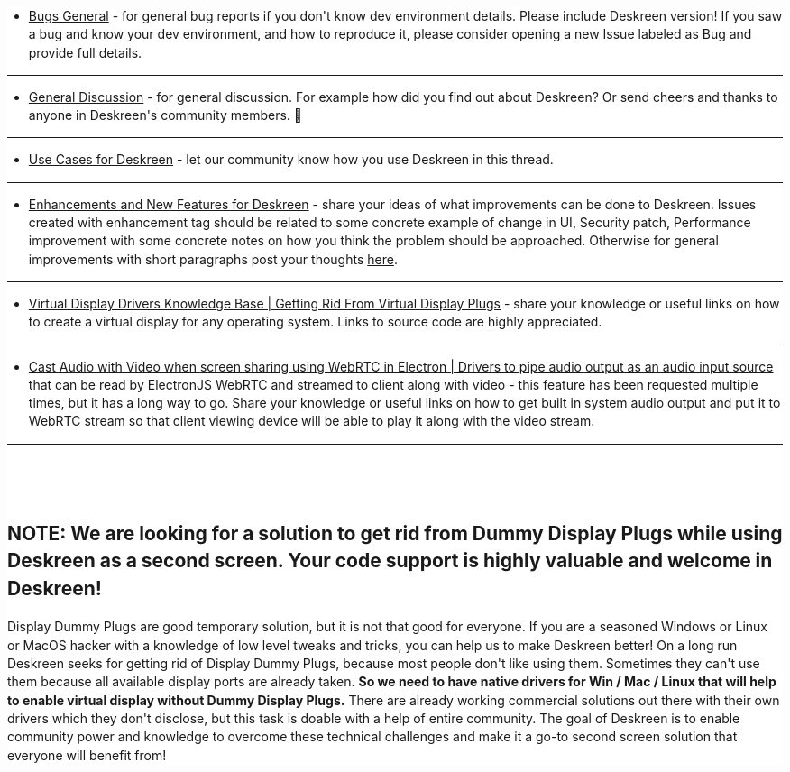 - [Bugs General](https://github.com/pavlobu/deskreen/discussions/68) - for general bug reports if you don't know dev environment details. Please include Deskreen version!
  If you saw a bug and know your dev environment, and how to reproduce it, please consider opening a new Issue labeled as Bug and provide full details.

---

- [General Discussion](https://github.com/pavlobu/deskreen/discussions/88) - for general discussion. For example how did you find out about Deskreen? Or send cheers and thanks to anyone in Deskreen's community members. 🎉

---

- [Use Cases for Deskreen](https://github.com/pavlobu/deskreen/discussions/48) - let our community know how you use Deskreen in this thread.

---

- [Enhancements and New Features for Deskreen](https://github.com/pavlobu/deskreen/discussions/50) - share your ideas of what improvements can be done to Deskreen. Issues created with enhancement tag should be related to some concrete example of change in UI, Security patch, Performance improvement with some concrete notes on how you think the problem should be approached. Otherwise for general improvements with short paragraphs post your thoughts [here](https://github.com/pavlobu/deskreen/discussions/50).

---

- [Virtual Display Drivers Knowledge Base | Getting Rid From Virtual Display Plugs](https://github.com/pavlobu/deskreen/discussions/86) - share your knowledge or useful links on how to create a virtual display for any operating system. Links to source code are highly appreciated.

---

- [Cast Audio with Video when screen sharing using WebRTC in Electron | Drivers to pipe audio output as an audio input source that can be read by ElectronJS WebRTC and streamed to client along with video](https://github.com/pavlobu/deskreen/discussions/92) - this feature has been requested multiple times, but it has a long way to go. Share your knowledge or useful links on how to get built in system audio output and put it to WebRTC stream so that client viewing device will be able to play it along with the video stream.

---

<br/>
<br/>

## NOTE: We are looking for a solution to get rid from Dummy Display Plugs while using Deskreen as a second screen. Your code support is highly valuable and welcome in Deskreen!

Display Dummy Plugs are good temporary solution, but it is not that good for everyone.
If you are a seasoned Windows or Linux or MacOS hacker with a knowledge of low level tweaks and tricks, you can help us to make Deskreen better!
On a long run Deskreen seeks for getting rid of Display Dummy Plugs, because most people don't like using them. Sometimes they can't use them because all available display ports are already taken.
**So we need to have native drivers for Win / Mac / Linux that will help to enable virtual display without Dummy Display Plugs.**
There are already working commercial solutions out there with their own drivers which they don't disclose, but this task is doable with a help of entire community.
The goal of Deskreen is to enable community power and knowledge to overcome these technical challenges and make it a go-to second screen solution that everyone will benefit from!
